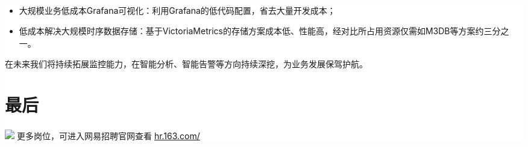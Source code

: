 *   大规模业务低成本Grafana可视化：利用Grafana的低代码配置，省去大量开发成本；
    
*   低成本解决大规模时序数据存储：基于VictoriaMetrics的存储方案成本低、性能高，经对比所占用资源仅需如M3DB等方案约三分之一。
    

在未来我们将持续拓展监控能力，在智能分析、智能告警等方向持续深挖，为业务发展保驾护航。

最后
==

![](/images/jueJin/90292b0b40ec49b.png) 更多岗位，可进入网易招聘官网查看 [hr.163.com/](https://link.juejin.cn?target=https%3A%2F%2Fhr.163.com%2F "https://hr.163.com/")